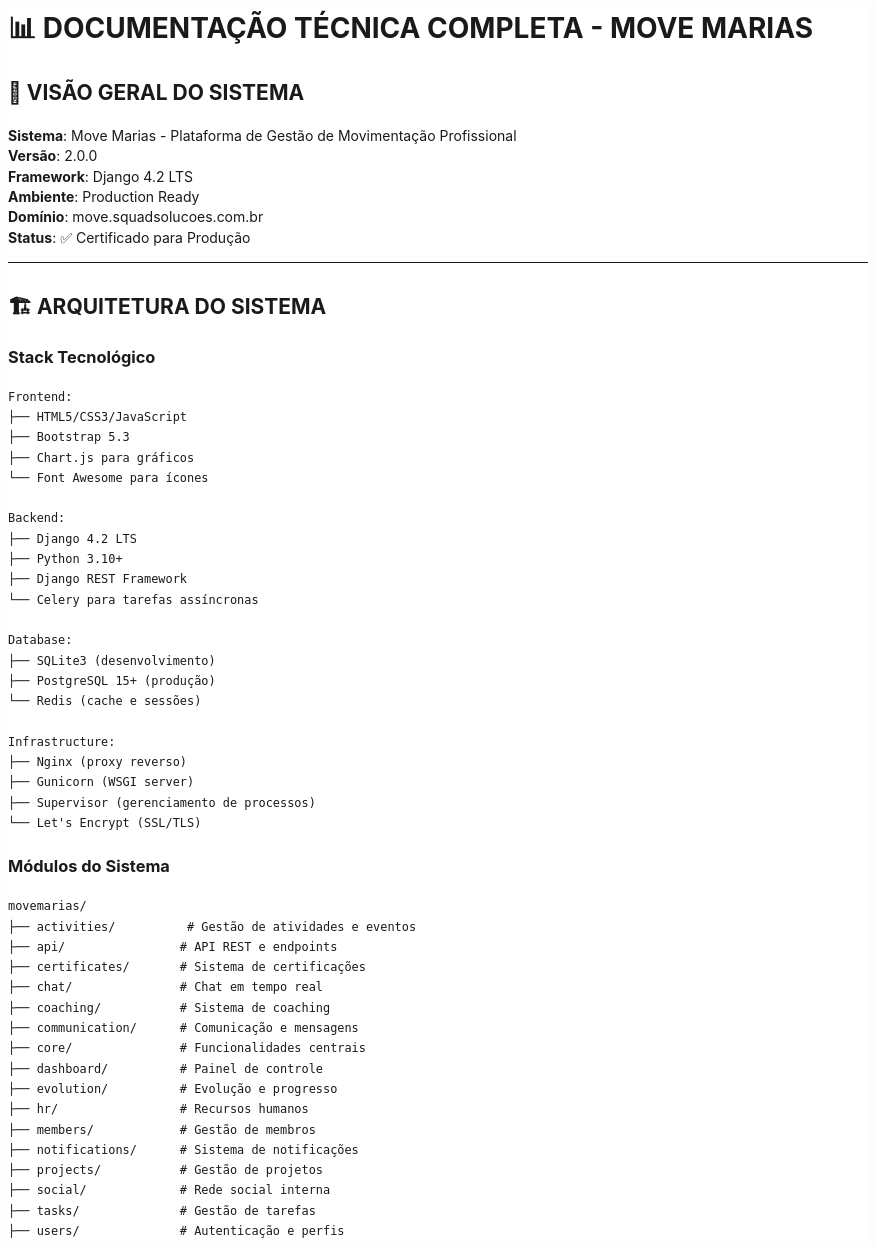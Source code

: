 # 📊 DOCUMENTAÇÃO TÉCNICA COMPLETA - MOVE MARIAS

## 🎯 VISÃO GERAL DO SISTEMA

**Sistema**: Move Marias - Plataforma de Gestão de Movimentação Profissional  
**Versão**: 2.0.0  
**Framework**: Django 4.2 LTS  
**Ambiente**: Production Ready  
**Domínio**: move.squadsolucoes.com.br  
**Status**: ✅ Certificado para Produção  

---

## 🏗️ ARQUITETURA DO SISTEMA

### **Stack Tecnológico**

```
Frontend:
├── HTML5/CSS3/JavaScript
├── Bootstrap 5.3
├── Chart.js para gráficos
└── Font Awesome para ícones

Backend:
├── Django 4.2 LTS
├── Python 3.10+
├── Django REST Framework
└── Celery para tarefas assíncronas

Database:
├── SQLite3 (desenvolvimento)
├── PostgreSQL 15+ (produção)
└── Redis (cache e sessões)

Infrastructure:
├── Nginx (proxy reverso)
├── Gunicorn (WSGI server)
├── Supervisor (gerenciamento de processos)
└── Let's Encrypt (SSL/TLS)
```

### **Módulos do Sistema**

```
movemarias/
├── activities/          # Gestão de atividades e eventos
├── api/                # API REST e endpoints
├── certificates/       # Sistema de certificações
├── chat/               # Chat em tempo real
├── coaching/           # Sistema de coaching
├── communication/      # Comunicação e mensagens
├── core/               # Funcionalidades centrais
├── dashboard/          # Painel de controle
├── evolution/          # Evolução e progresso
├── hr/                 # Recursos humanos
├── members/            # Gestão de membros
├── notifications/      # Sistema de notificações
├── projects/           # Gestão de projetos
├── social/             # Rede social interna
├── tasks/              # Gestão de tarefas
├── users/              # Autenticação e perfis
```